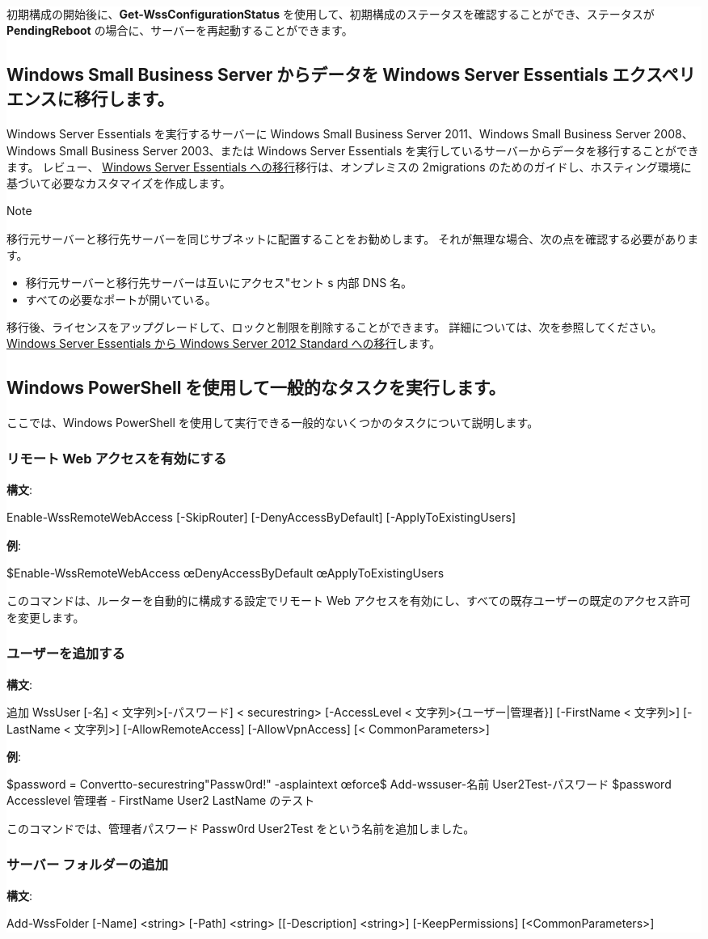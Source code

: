  初期構成の開始後に、**Get-WssConfigurationStatus** を使用して、初期構成のステータスを確認することができ、ステータスが **PendingReboot** の場合に、サーバーを再起動することができます。  
  
##  <a name="BKMK_Migrate"></a> Windows Small Business Server からデータを Windows Server Essentials エクスペリエンスに移行します。  
 Windows Server Essentials を実行するサーバーに Windows Small Business Server 2011、Windows Small Business Server 2008、Windows Small Business Server 2003、または Windows Server Essentials を実行しているサーバーからデータを移行することができます。 レビュー、 [Windows Server Essentials への移行](../migrate/Migrate-from-Previous-Versions-to-Windows-Server-Essentials-or-Windows-Server-Essentials-Experience.md)移行は、オンプレミスの 2migrations のためのガイドし、ホスティング環境に基づいて必要なカスタマイズを作成します。  
  
> [!NOTE]
>  移行元サーバーと移行先サーバーを同じサブネットに配置することをお勧めします。 それが無理な場合、次の点を確認する必要があります。  
>   
>  -   移行元サーバーと移行先サーバーは互いにアクセス"セント s 内部 DNS 名。  
> -   すべての必要なポートが開いている。  
  
 移行後、ライセンスをアップグレードして、ロックと制限を削除することができます。 詳細については、次を参照してください。 [Windows Server Essentials から Windows Server 2012 Standard への移行](https://technet.microsoft.com/library/jj247582.aspx)します。  
  
##  <a name="BKMK_PowerShell"></a> Windows PowerShell を使用して一般的なタスクを実行します。  
 ここでは、Windows PowerShell を使用して実行できる一般的ないくつかのタスクについて説明します。  
  
### <a name="enable-remote-web-access"></a>リモート Web アクセスを有効にする  
 **構文**:  
  
 Enable-WssRemoteWebAccess [-SkipRouter] [-DenyAccessByDefault] [-ApplyToExistingUsers]  
  
 **例**:  
  
 $Enable-WssRemoteWebAccess œDenyAccessByDefault œApplyToExistingUsers  
  
 このコマンドは、ルーターを自動的に構成する設定でリモート Web アクセスを有効にし、すべての既存ユーザーの既定のアクセス許可を変更します。  
  
### <a name="add-user"></a>ユーザーを追加する  
 **構文**:  
  
 追加 WssUser [-名] < 文字列\>[-パスワード] < securestring\> [-AccessLevel < 文字列\>{ユーザー&#124;管理者}] [-FirstName < 文字列\>] [-LastName < 文字列\>] [-AllowRemoteAccess] [-AllowVpnAccess] [< CommonParameters\>]  
  
 **例**:  
  
 $password = Convertto-securestring"Passw0rd!" -asplaintext œforce$ Add-wssuser-名前 User2Test-パスワード $password Accesslevel 管理者 - FirstName User2 LastName のテスト  
  
 このコマンドでは、管理者パスワード Passw0rd User2Test をという名前を追加しました。  
  
### <a name="add-server-folder"></a>サーバー フォルダーの追加  
 **構文**:  
  
 Add-WssFolder [-Name] <string\> [-Path] <string\> [[-Description] <string\>] [-KeepPermissions] [<CommonParameters\>]  
  